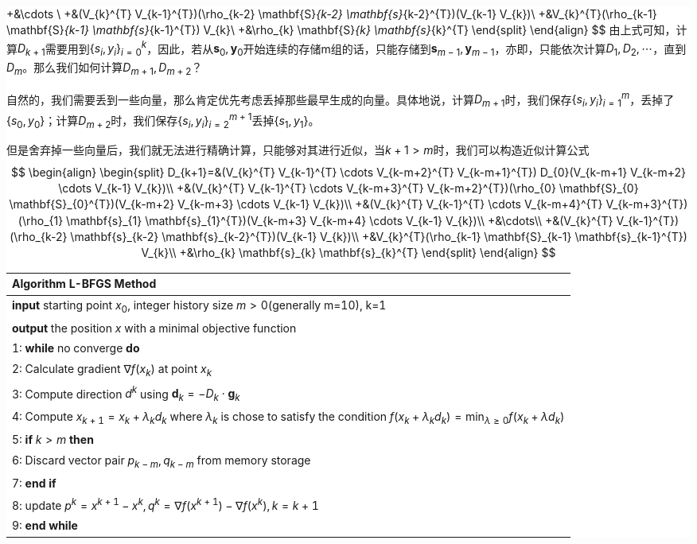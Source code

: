 +&\cdots \\
+&(V_{k}^{T} V_{k-1}^{T})(\rho_{k-2} \mathbf{S}_{k-2} \mathbf{s}_{k-2}^{T})(V_{k-1} V_{k})\\
+&V_{k}^{T}(\rho_{k-1} \mathbf{S}_{k-1} \mathbf{s}_{k-1}^{T}) V_{k}\\
+&\rho_{k} \mathbf{S}_{k} \mathbf{s}_{k}^{T}
\end{split}
\end{align}
$$
由上式可知，计算$D_{k+1}$需要用到$\left\{s_{i}, y_{i}\right\}_{i=0}^{k}$，因此，若从$\mathbf{s}_{0}, \mathbf{y}_{0}$开始连续的存储m组的话，只能存储到$\mathbf{s}_{m-1}, \mathbf{y}_{m-1}$，亦即，只能依次计算$D_{1}, D_{2}, \cdots$，直到$D_m$。那么我们如何计算$D_{m+1}, D_{m+2}$？

自然的，我们需要丢到一些向量，那么肯定优先考虑丢掉那些最早生成的向量。具体地说，计算$D_{m+1}$时，我们保存$\left\{s_{i}, y_{i}\right\}_{i=1}^{m}$，丢掉了$\left\{s_{0}, y_{0}\right\}$；计算$D_{m+2}$时，我们保存$\left\{s_{i}, y_{i}\right\}_{i=2}^{m+1}$丢掉$\left\{s_{1}, y_{1}\right\}$。

但是舍弃掉一些向量后，我们就无法进行精确计算，只能够对其进行近似，当$k+1>m$时，我们可以构造近似计算公式
$$
\begin{align}
\begin{split}
D_{k+1}=&(V_{k}^{T} V_{k-1}^{T} \cdots V_{k-m+2}^{T} V_{k-m+1}^{T}) D_{0}(V_{k-m+1} V_{k-m+2} \cdots V_{k-1} V_{k})\\
+&(V_{k}^{T} V_{k-1}^{T} \cdots V_{k-m+3}^{T} V_{k-m+2}^{T})(\rho_{0} \mathbf{S}_{0} \mathbf{S}_{0}^{T})(V_{k-m+2} V_{k-m+3} \cdots V_{k-1} V_{k})\\
+&(V_{k}^{T} V_{k-1}^{T} \cdots V_{k-m+4}^{T} V_{k-m+3}^{T})(\rho_{1} \mathbf{s}_{1} \mathbf{s}_{1}^{T})(V_{k-m+3} V_{k-m+4} \cdots V_{k-1} V_{k})\\
+&\cdots\\
+&(V_{k}^{T} V_{k-1}^{T})(\rho_{k-2} \mathbf{s}_{k-2} \mathbf{s}_{k-2}^{T})(V_{k-1} V_{k})\\
+&V_{k}^{T}(\rho_{k-1} \mathbf{S}_{k-1} \mathbf{s}_{k-1}^{T}) V_{k}\\
+&\rho_{k} \mathbf{s}_{k} \mathbf{s}_{k}^{T}
\end{split}
\end{align}
$$

| Algorithm L-BFGS Method                                      |
| :----------------------------------------------------------- |
| **input** starting point $x_0$, integer history size $m>0$(generally m=10), k=1 |
| **output** the position $x$ with a minimal objective function |
| 1: **while** no converge **do**                              |
| 2: Calculate gradient $\nabla f(x_k)$ at point $x_k$         |
| 3: Compute direction $d^k$ using $\mathbf{d}_{k}=-D_{k} \cdot \mathbf{g}_{k}$ |
| 4: Compute $x_{k+1} = x_k +\lambda_kd_k$ where $\lambda_k$ is chose to satisfy the condition $f(x_k +\lambda_kd_k) = \min_{\lambda \geq 0}f(x_k +\lambda d_k)$ |
| 5: **if** $k>m$ **then**                                     |
| 6: Discard vector pair $p_{k-m}, q_{k-m}$ from memory storage |
| 7: **end if**                                                |
| 8: update $p^{k}=x^{k+1}-x^{k}, q^{k}=\nabla f\left(x^{k+1}\right)-\nabla f\left(x^{k}\right), k=k+1$ |
| 9: **end while**                                             |
